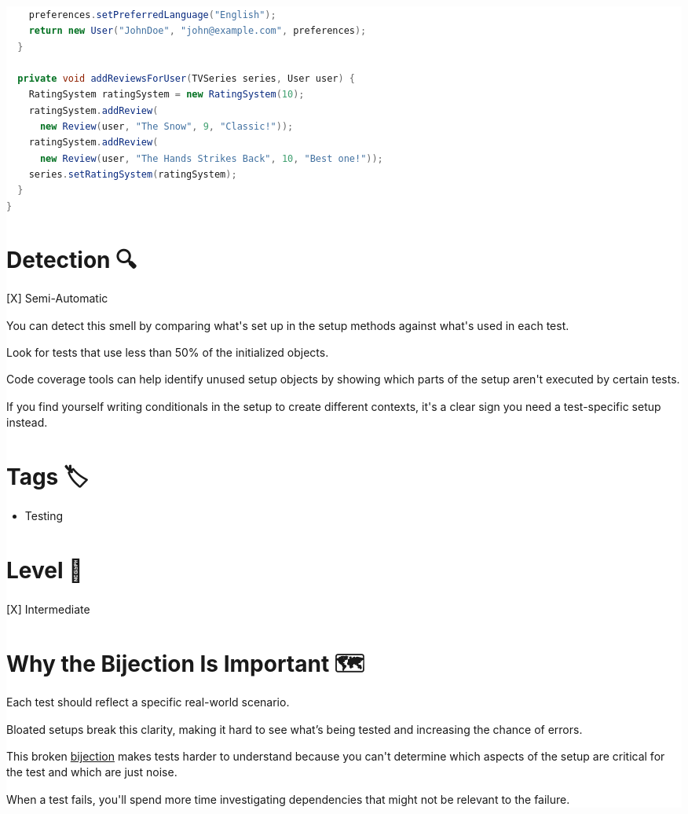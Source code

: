 ```java
    preferences.setPreferredLanguage("English");
    return new User("JohnDoe", "john@example.com", preferences);
  }
  
  private void addReviewsForUser(TVSeries series, User user) {
    RatingSystem ratingSystem = new RatingSystem(10);
    ratingSystem.addReview(
      new Review(user, "The Snow", 9, "Classic!"));
    ratingSystem.addReview(
      new Review(user, "The Hands Strikes Back", 10, "Best one!"));
    series.setRatingSystem(ratingSystem);
  }
}
```

# Detection 🔍

[X] Semi-Automatic

You can detect this smell by comparing what's set up in the setup methods against what's used in each test.

Look for tests that use less than 50% of the initialized objects.

Code coverage tools can help identify unused setup objects by showing which parts of the setup aren't executed by certain tests.

If you find yourself writing conditionals in the setup to create different contexts, it's a clear sign you need a test-specific setup instead.

# Tags 🏷️

- Testing

# Level 🔋

[X] Intermediate

# Why the Bijection Is Important 🗺️

Each test should reflect a specific real-world scenario.

Bloated setups break this clarity, making it hard to see what’s being tested and increasing the chance of errors.

This broken [bijection](https://github.com/mcsee/Software-Design-Articles/tree/main/Articles/Theory/The%20One%20and%20Only%20Software%20Design%20Principle/readme.md) makes tests harder to understand because you can't determine which aspects of the setup are critical for the test and which are just noise.

When a test fails, you'll spend more time investigating dependencies that might not be relevant to the failure.
